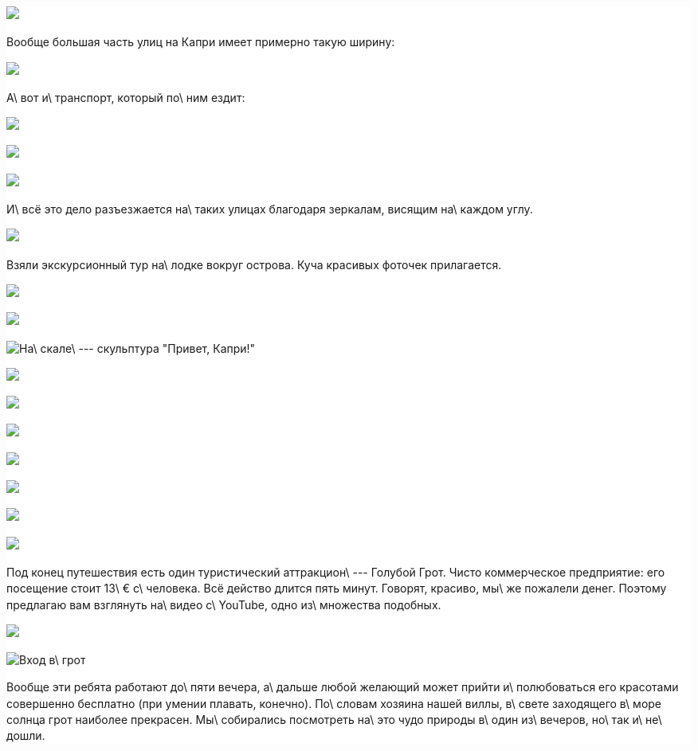 ![](/images/travel/2014-06-eurotrip/capri-sightseeing.jpg)

Вообще большая часть улиц на Капри имеет примерно такую ширину:

![](/images/travel/2014-06-eurotrip/capri-narrow-street.jpg)

А\ вот и\ транспорт, который по\ ним ездит:

![](/images/travel/2014-06-eurotrip/capri-transport-1.jpg)

![](/images/travel/2014-06-eurotrip/capri-transport-2.jpg)

![](/images/travel/2014-06-eurotrip/capri-transport-3.jpg)

И\ всё это дело разъезжается на\ таких улицах благодаря зеркалам, висящим на\ каждом углу.

![](/images/travel/2014-06-eurotrip/capri-mirror.jpg)

Взяли экскурсионный тур на\ лодке вокруг острова. Куча красивых фоточек прилагается.

![](/images/travel/2014-06-eurotrip/capri-boat-tour-1.jpg)

![](/images/travel/2014-06-eurotrip/capri-boat-tour-2.jpg)

![На\ скале\ --- скульптура "Привет, Капри!"](/images/travel/2014-06-eurotrip/capri-boat-tour-3.jpg "На скале — скульптура «Привет, Капри!»")

![](/images/travel/2014-06-eurotrip/capri-boat-tour-4.jpg)

![](/images/travel/2014-06-eurotrip/capri-boat-tour-5.jpg)

![](/images/travel/2014-06-eurotrip/capri-boat-tour-6.jpg)

![](/images/travel/2014-06-eurotrip/capri-boat-tour-7.jpg)

![](/images/travel/2014-06-eurotrip/capri-boat-tour-8.jpg)

![](/images/travel/2014-06-eurotrip/capri-boat-tour-9.jpg)

![](/images/travel/2014-06-eurotrip/capri-boat-tour-10.jpg)

Под конец путешествия есть один туристический аттракцион\ --- Голубой Грот. Чисто коммерческое предприятие: его 
посещение стоит 13\ € с\ человека. Всё действо длится пять минут. Говорят, красиво, мы\ же пожалели денег. Поэтому 
предлагаю вам взглянуть на\ видео с\ YouTube, одно из\ множества подобных.

![](http://www.youtube.com/watch?v=xzb8TVJn1Yw)

![Вход в\ грот](/images/travel/2014-06-eurotrip/capri-grotta-azzurra.jpg "Вход в грот")

Вообще эти ребята работают до\ пяти вечера, а\ дальше любой желающий может прийти и\ полюбоваться его красотами 
совершенно бесплатно (при умении плавать, конечно). По\ словам хозяина нашей виллы, в\ свете заходящего в\ море солнца 
грот наиболее прекрасен. Мы\ собирались посмотреть на\ это чудо природы в\ один из\ вечеров, но\ так и\ не\ дошли.
